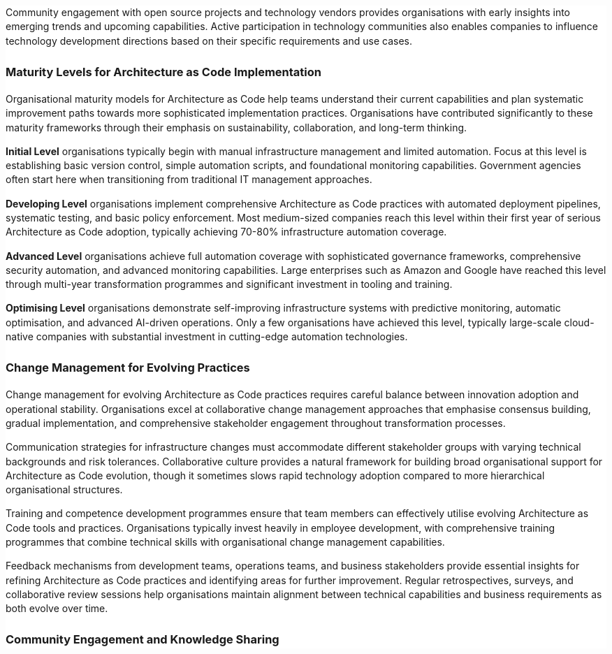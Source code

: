 Community engagement with open source projects and technology vendors provides organisations with early insights into emerging trends and upcoming capabilities. Active participation in technology communities also enables companies to influence technology development directions based on their specific requirements and use cases.

### Maturity Levels for Architecture as Code Implementation

Organisational maturity models for Architecture as Code help teams understand their current capabilities and plan systematic improvement paths towards more sophisticated implementation practices. Organisations have contributed significantly to these maturity frameworks through their emphasis on sustainability, collaboration, and long-term thinking.

**Initial Level** organisations typically begin with manual infrastructure management and limited automation. Focus at this level is establishing basic version control, simple automation scripts, and foundational monitoring capabilities. Government agencies often start here when transitioning from traditional IT management approaches.

**Developing Level** organisations implement comprehensive Architecture as Code practices with automated deployment pipelines, systematic testing, and basic policy enforcement. Most medium-sized companies reach this level within their first year of serious Architecture as Code adoption, typically achieving 70-80% infrastructure automation coverage.

**Advanced Level** organisations achieve full automation coverage with sophisticated governance frameworks, comprehensive security automation, and advanced monitoring capabilities. Large enterprises such as Amazon and Google have reached this level through multi-year transformation programmes and significant investment in tooling and training.

**Optimising Level** organisations demonstrate self-improving infrastructure systems with predictive monitoring, automatic optimisation, and advanced AI-driven operations. Only a few organisations have achieved this level, typically large-scale cloud-native companies with substantial investment in cutting-edge automation technologies.

### Change Management for Evolving Practices

Change management for evolving Architecture as Code practices requires careful balance between innovation adoption and operational stability. Organisations excel at collaborative change management approaches that emphasise consensus building, gradual implementation, and comprehensive stakeholder engagement throughout transformation processes.

Communication strategies for infrastructure changes must accommodate different stakeholder groups with varying technical backgrounds and risk tolerances. Collaborative culture provides a natural framework for building broad organisational support for Architecture as Code evolution, though it sometimes slows rapid technology adoption compared to more hierarchical organisational structures.

Training and competence development programmes ensure that team members can effectively utilise evolving Architecture as Code tools and practices. Organisations typically invest heavily in employee development, with comprehensive training programmes that combine technical skills with organisational change management capabilities.

Feedback mechanisms from development teams, operations teams, and business stakeholders provide essential insights for refining Architecture as Code practices and identifying areas for further improvement. Regular retrospectives, surveys, and collaborative review sessions help organisations maintain alignment between technical capabilities and business requirements as both evolve over time.

### Community Engagement and Knowledge Sharing
